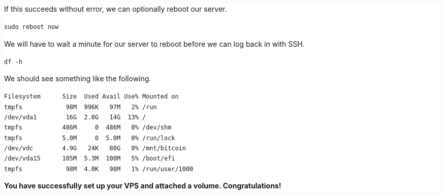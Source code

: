 If this succeeds without error, we can optionally reboot our server.

```shell
sudo reboot now
```

We will have to wait a minute for our server to reboot before we can log back in with SSH.

```shell
df -h
```

We should see something like the following.

```
Filesystem      Size  Used Avail Use% Mounted on
tmpfs            98M  996K   97M   2% /run
/dev/vda1        16G  2.0G   14G  13% /
tmpfs           486M     0  486M   0% /dev/shm
tmpfs           5.0M     0  5.0M   0% /run/lock
/dev/vdc        4.9G   24K   80G   0% /mnt/bitcoin
/dev/vda15      105M  5.3M  100M   5% /boot/efi
tmpfs            98M  4.0K   98M   1% /run/user/1000
```

**You have successfully set up your VPS and attached a volume. Congratulations!**
